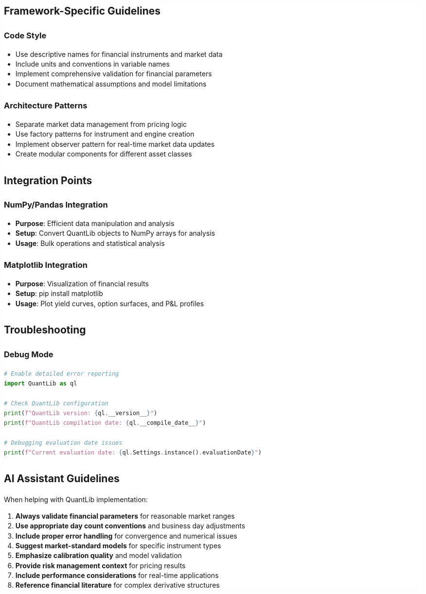 ## Framework-Specific Guidelines

### Code Style
- Use descriptive names for financial instruments and market data
- Include units and conventions in variable names
- Implement comprehensive validation for financial parameters
- Document mathematical assumptions and model limitations

### Architecture Patterns
- Separate market data management from pricing logic
- Use factory patterns for instrument and engine creation
- Implement observer pattern for real-time market data updates
- Create modular components for different asset classes

## Integration Points

### NumPy/Pandas Integration
- **Purpose**: Efficient data manipulation and analysis
- **Setup**: Convert QuantLib objects to NumPy arrays for analysis
- **Usage**: Bulk operations and statistical analysis

### Matplotlib Integration
- **Purpose**: Visualization of financial results
- **Setup**: pip install matplotlib
- **Usage**: Plot yield curves, option surfaces, and P&L profiles

## Troubleshooting

### Debug Mode
```python
# Enable detailed error reporting
import QuantLib as ql

# Check QuantLib configuration
print(f"QuantLib version: {ql.__version__}")
print(f"QuantLib compilation date: {ql.__compile_date__}")

# Debugging evaluation date issues
print(f"Current evaluation date: {ql.Settings.instance().evaluationDate}")
```

## AI Assistant Guidelines
When helping with QuantLib implementation:

1. **Always validate financial parameters** for reasonable market ranges
2. **Use appropriate day count conventions** and business day adjustments
3. **Include proper error handling** for convergence and numerical issues
4. **Suggest market-standard models** for specific instrument types
5. **Emphasize calibration quality** and model validation
6. **Provide risk management context** for pricing results
7. **Include performance considerations** for real-time applications
8. **Reference financial literature** for complex derivative structures
